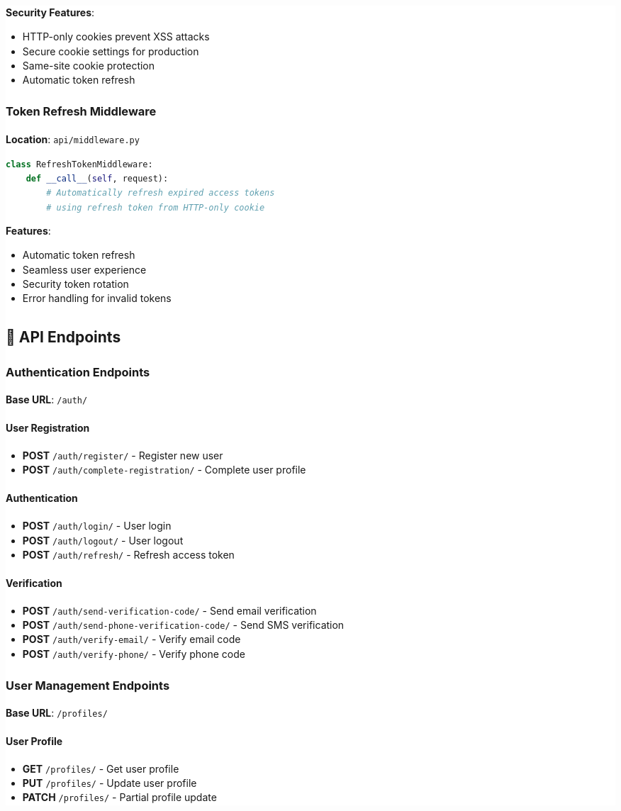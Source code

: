 **Security Features**:
- HTTP-only cookies prevent XSS attacks
- Secure cookie settings for production
- Same-site cookie protection
- Automatic token refresh

### Token Refresh Middleware

**Location**: `api/middleware.py`

```python
class RefreshTokenMiddleware:
    def __call__(self, request):
        # Automatically refresh expired access tokens
        # using refresh token from HTTP-only cookie
```

**Features**:
- Automatic token refresh
- Seamless user experience
- Security token rotation
- Error handling for invalid tokens

## 📡 API Endpoints

### Authentication Endpoints

**Base URL**: `/auth/`

#### User Registration
- **POST** `/auth/register/` - Register new user
- **POST** `/auth/complete-registration/` - Complete user profile

#### Authentication
- **POST** `/auth/login/` - User login
- **POST** `/auth/logout/` - User logout
- **POST** `/auth/refresh/` - Refresh access token

#### Verification
- **POST** `/auth/send-verification-code/` - Send email verification
- **POST** `/auth/send-phone-verification-code/` - Send SMS verification
- **POST** `/auth/verify-email/` - Verify email code
- **POST** `/auth/verify-phone/` - Verify phone code

### User Management Endpoints

**Base URL**: `/profiles/`

#### User Profile
- **GET** `/profiles/` - Get user profile
- **PUT** `/profiles/` - Update user profile
- **PATCH** `/profiles/` - Partial profile update
